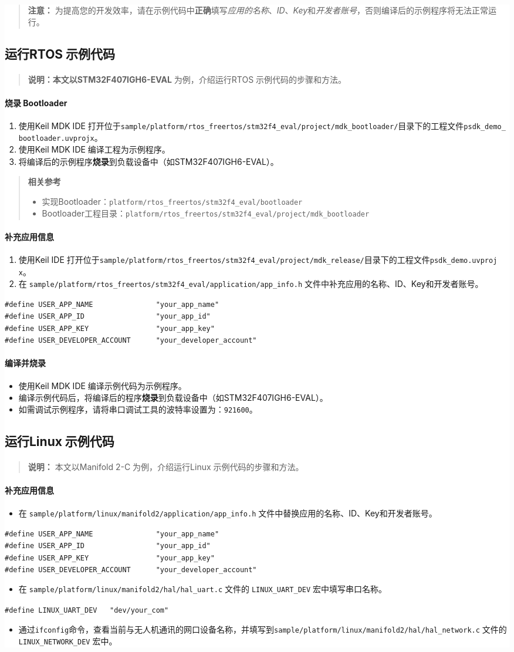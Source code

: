 > **注意：** 为提高您的开发效率，请在示例代码中**正确**填写*应用的名称*、*ID*、*Key*和*开发者账号*，否则编译后的示例程序将无法正常运行。

## 运行RTOS 示例代码

> **说明：**本文以**STM32F407IGH6-EVAL** 为例，介绍运行RTOS 示例代码的步骤和方法。 

#### 烧录 Bootloader 
1. 使用Keil MDK IDE 打开位于`sample/platform/rtos_freertos/stm32f4_eval/project/mdk_bootloader/`目录下的工程文件`psdk_demo_bootloader.uvprojx`。
2. 使用Keil MDK IDE 编译工程为示例程序。
3. 将编译后的示例程序**烧录**到负载设备中（如STM32F407IGH6-EVAL）。

> **相关参考**
> * 实现Bootloader：`platform/rtos_freertos/stm32f4_eval/bootloader`
> * Bootloader工程目录：`platform/rtos_freertos/stm32f4_eval/project/mdk_bootloader`

#### 补充应用信息
1. 使用Keil IDE 打开位于`sample/platform/rtos_freertos/stm32f4_eval/project/mdk_release/`目录下的工程文件`psdk_demo.uvprojx`。
2. 在 `sample/platform/rtos_freertos/stm32f4_eval/application/app_info.h` 文件中补充应用的名称、ID、Key和开发者账号。

```
#define USER_APP_NAME               "your_app_name"
#define USER_APP_ID                 "your_app_id"
#define USER_APP_KEY                "your_app_key"
#define USER_DEVELOPER_ACCOUNT      "your_developer_account"
```

#### 编译并烧录
* 使用Keil MDK IDE 编译示例代码为示例程序。
* 编译示例代码后，将编译后的程序**烧录**到负载设备中（如STM32F407IGH6-EVAL）。
* 如需调试示例程序，请将串口调试工具的波特率设置为：`921600`。

## 运行Linux 示例代码
> **说明：** 本文以Manifold 2-C 为例，介绍运行Linux 示例代码的步骤和方法。

#### 补充应用信息
* 在 `sample/platform/linux/manifold2/application/app_info.h` 文件中替换应用的名称、ID、Key和开发者账号。

```
#define USER_APP_NAME               "your_app_name"
#define USER_APP_ID                 "your_app_id"
#define USER_APP_KEY                "your_app_key"
#define USER_DEVELOPER_ACCOUNT      "your_developer_account"
```

* 在 `sample/platform/linux/manifold2/hal/hal_uart.c` 文件的 `LINUX_UART_DEV` 宏中填写串口名称。

```
#define LINUX_UART_DEV   "dev/your_com"
```
* 通过`ifconfig`命令，查看当前与无人机通讯的网口设备名称，并填写到`sample/platform/linux/manifold2/hal/hal_network.c` 文件的 `LINUX_NETWORK_DEV` 宏中。

